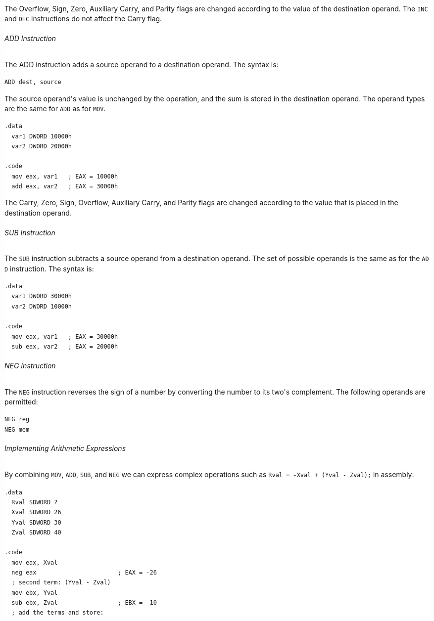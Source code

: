 The Overflow, Sign, Zero, Auxiliary Carry, and Parity flags are changed according to the value of the destination operand. The `INC` and `DEC` instructions do not affect the Carry flag.

###### ADD Instruction

The ADD instruction adds a source operand to a destination operand. The syntax is:

```assembly
ADD dest, source
```

The source operand's value is unchanged by the operation, and the sum is stored in the destination operand. The operand types are the same for `ADD` as for `MOV`.

```assembly
.data
  var1 DWORD 10000h
  var2 DWORD 20000h

.code
  mov eax, var1   ; EAX = 10000h
  add eax, var2   ; EAX = 30000h
```

The Carry, Zero, Sign, Overflow, Auxiliary Carry, and Parity flags are changed according to the value that is placed in the destination operand.

###### SUB Instruction

The `SUB` instruction subtracts a source operand from a destination operand. The set of possible operands is the same as for the `ADD` instruction. The syntax is:

```assembly
.data
  var1 DWORD 30000h
  var2 DWORD 10000h

.code
  mov eax, var1   ; EAX = 30000h
  sub eax, var2   ; EAX = 20000h
```

###### NEG Instruction

The `NEG` instruction reverses the sign of a number by converting the number to its two's complement. The following operands are permitted:

```assembly
NEG reg
NEG mem
```

###### Implementing Arithmetic Expressions

By combining `MOV`, `ADD`, `SUB`, and `NEG` we can express complex operations such as `Rval = -Xval + (Yval - Zval);` in assembly:

```assembly
.data
  Rval SDWORD ?
  Xval SDWORD 26
  Yval SDWORD 30
  Zval SDWORD 40

.code
  mov eax, Xval
  neg eax                       ; EAX = -26
  ; second term: (Yval - Zval)
  mov ebx, Yval
  sub ebx, Zval                 ; EBX = -10
  ; add the terms and store:
```
